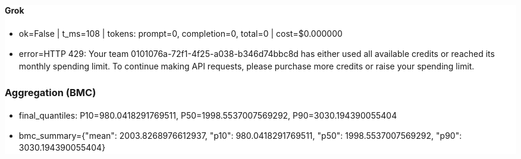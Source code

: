 #### Grok

- ok=False | t_ms=108 | tokens: prompt=0, completion=0, total=0 | cost=$0.000000

- error=HTTP 429: Your team 0101076a-72f1-4f25-a038-b346d74bbc8d has either used all available credits or reached its monthly spending limit. To continue making API requests, please purchase more credits or raise your spending limit.

### Aggregation (BMC)

- final_quantiles: P10=980.0418291769511, P50=1998.5537007569292, P90=3030.194390055404

- bmc_summary={"mean": 2003.8268976612937, "p10": 980.0418291769511, "p50": 1998.5537007569292, "p90": 3030.194390055404}